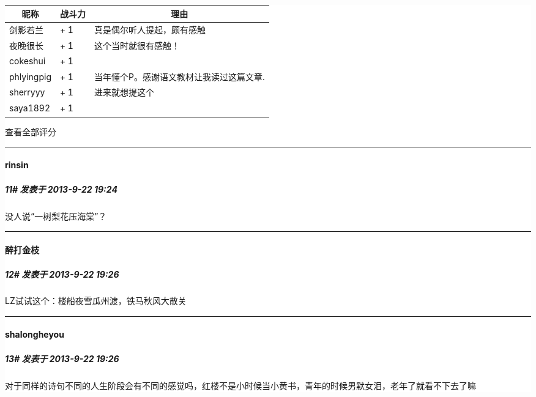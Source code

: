 |昵称|战斗力|理由|
|----|---|---|
| 剑影若兰| + 1|真是偶尔听人提起，颇有感触|
| 夜晚很长| + 1|这个当时就很有感触！|
| cokeshui| + 1||
| phlyingpig| + 1|当年懂个P。感谢语文教材让我读过这篇文章.|
| sherryyy| + 1|进来就想提这个|
| saya1892| + 1||



查看全部评分






-----

####  rinsin  
##### 11#       发表于 2013-9-22 19:24




没人说“一树梨花压海棠”？







-----

####  醉打金枝  
##### 12#       发表于 2013-9-22 19:26




LZ试试这个：楼船夜雪瓜州渡，铁马秋风大散关







-----

####  shalongheyou  
##### 13#       发表于 2013-9-22 19:26




对于同样的诗句不同的人生阶段会有不同的感觉吗，红楼不是小时候当小黄书，青年的时候男默女泪，老年了就看不下去了嘛




